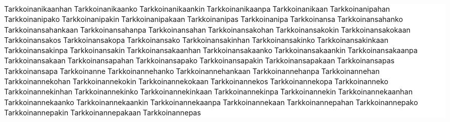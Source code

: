 Tarkkoinanikaanhan
Tarkkoinanikaanko
Tarkkoinanikaankin
Tarkkoinanikaanpa
Tarkkoinanikaan
Tarkkoinanipahan
Tarkkoinanipako
Tarkkoinanipakin
Tarkkoinanipakaan
Tarkkoinanipas
Tarkkoinanipa
Tarkkoinansa
Tarkkoinansahanko
Tarkkoinansahankaan
Tarkkoinansahanpa
Tarkkoinansahan
Tarkkoinansakohan
Tarkkoinansakokin
Tarkkoinansakokaan
Tarkkoinansakos
Tarkkoinansakopa
Tarkkoinansako
Tarkkoinansakinhan
Tarkkoinansakinko
Tarkkoinansakinkaan
Tarkkoinansakinpa
Tarkkoinansakin
Tarkkoinansakaanhan
Tarkkoinansakaanko
Tarkkoinansakaankin
Tarkkoinansakaanpa
Tarkkoinansakaan
Tarkkoinansapahan
Tarkkoinansapako
Tarkkoinansapakin
Tarkkoinansapakaan
Tarkkoinansapas
Tarkkoinansapa
Tarkkoinanne
Tarkkoinannehanko
Tarkkoinannehankaan
Tarkkoinannehanpa
Tarkkoinannehan
Tarkkoinannekohan
Tarkkoinannekokin
Tarkkoinannekokaan
Tarkkoinannekos
Tarkkoinannekopa
Tarkkoinanneko
Tarkkoinannekinhan
Tarkkoinannekinko
Tarkkoinannekinkaan
Tarkkoinannekinpa
Tarkkoinannekin
Tarkkoinannekaanhan
Tarkkoinannekaanko
Tarkkoinannekaankin
Tarkkoinannekaanpa
Tarkkoinannekaan
Tarkkoinannepahan
Tarkkoinannepako
Tarkkoinannepakin
Tarkkoinannepakaan
Tarkkoinannepas